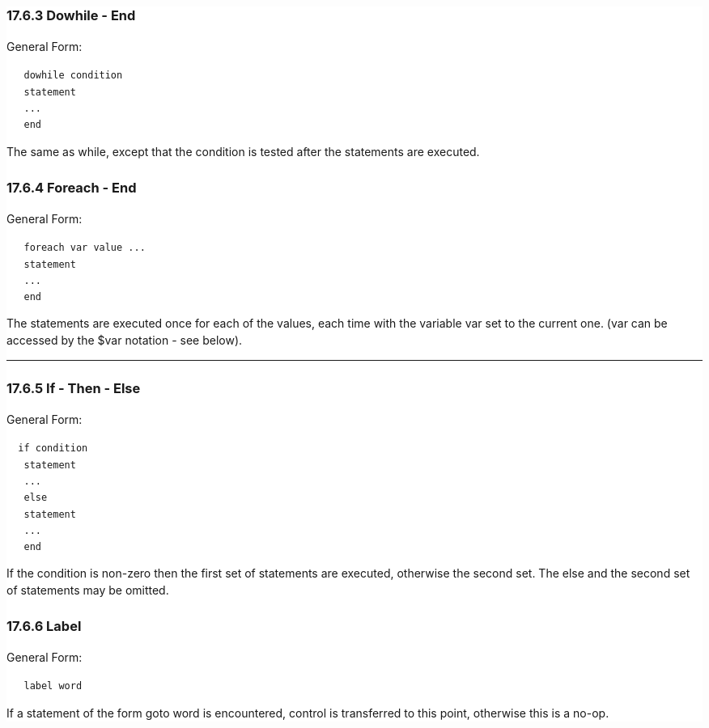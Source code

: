 ### 17.6.3 Dowhile - End

General Form:
```
   dowhile condition
   statement
   ...
   end

```
The same as while, except that the condition is tested after the statements are executed.

### 17.6.4 Foreach - End

General Form:
```
   foreach var value ...
   statement
   ...
   end

```
The statements are executed once for each of the values, each time with the variable var set to
the current one. (var can be accessed by the $var notation - see below).


-----

### 17.6.5 If - Then - Else

General Form:
```
  if condition
   statement
   ...
   else
   statement
   ...
   end

```
If the condition is non-zero then the first set of statements are executed, otherwise the second
set. The else and the second set of statements may be omitted.

### 17.6.6 Label

General Form:
```
   label word

```
If a statement of the form goto word is encountered, control is transferred to this point, otherwise this is a no-op.

